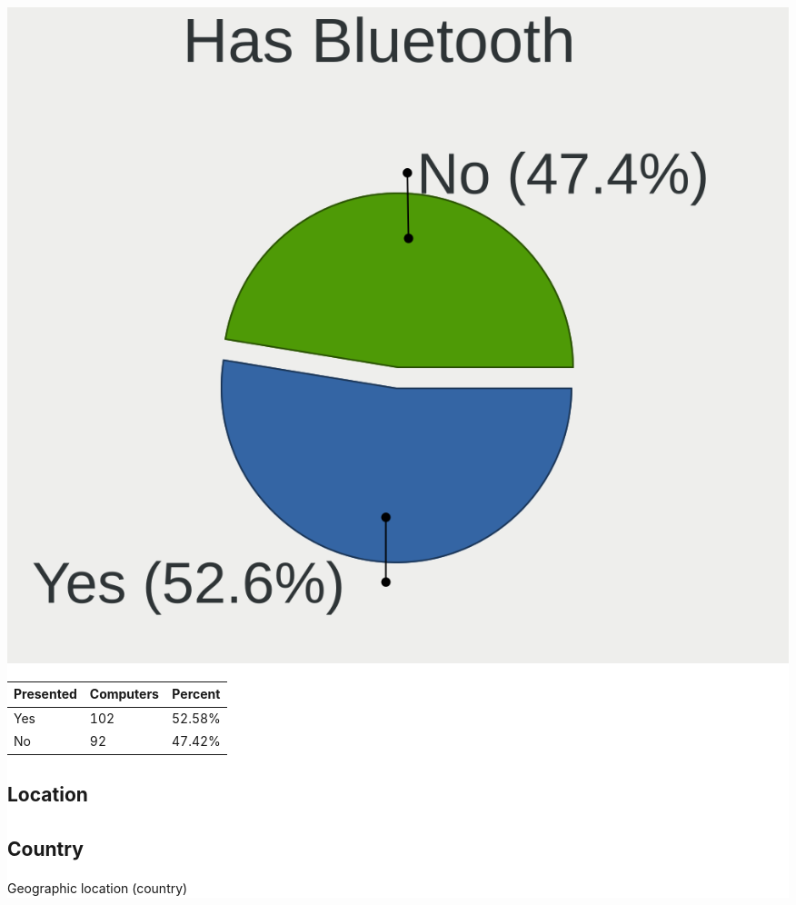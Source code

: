 ![Has Bluetooth](./All/images/pie_chart/node_has_bluetooth.svg)


| Presented | Computers | Percent |
|-----------|-----------|---------|
| Yes       | 102       | 52.58%  |
| No        | 92        | 47.42%  |

Location
--------

Country
-------

Geographic location (country)
